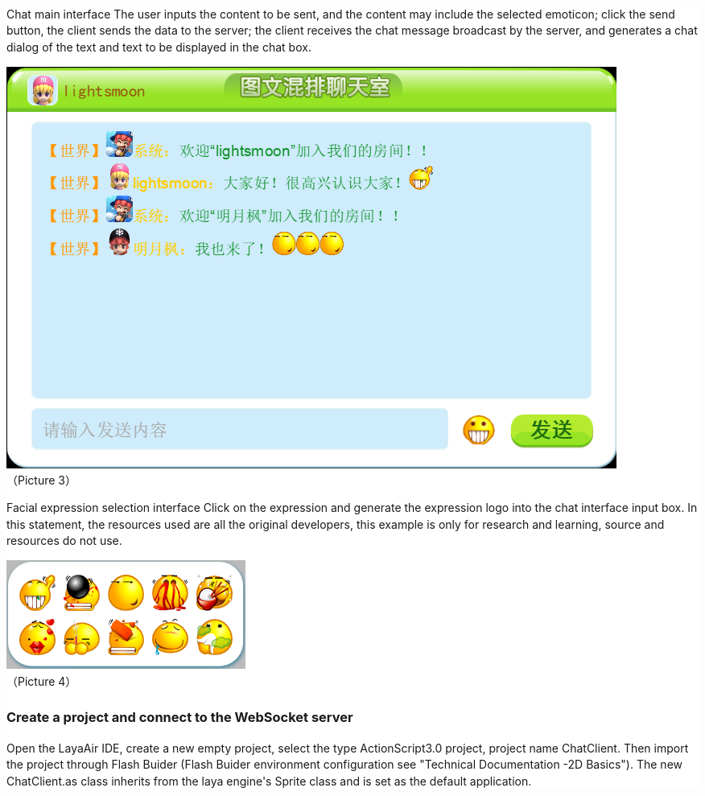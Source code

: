 Chat main interface
The user inputs the content to be sent, and the content may include the selected emoticon; click the send button, the client sends the data to the server; the client receives the chat message broadcast by the server, and generates a chat dialog of the text and text to be displayed in the chat box.

![img](img/7.png)<br/>（Picture 3）

Facial expression selection interface
Click on the expression and generate the expression logo into the chat interface input box. In this statement, the resources used are all the original developers, this example is only for research and learning, source and resources do not use.

![img](img/8.png)<br/>（Picture 4）



### Create a project and connect to the WebSocket server

Open the LayaAir IDE, create a new empty project, select the type ActionScript3.0 project, project name ChatClient. Then import the project through Flash Buider (Flash Buider environment configuration see "Technical Documentation -2D Basics"). The new ChatClient.as class inherits from the laya engine's Sprite class and is set as the default application.
